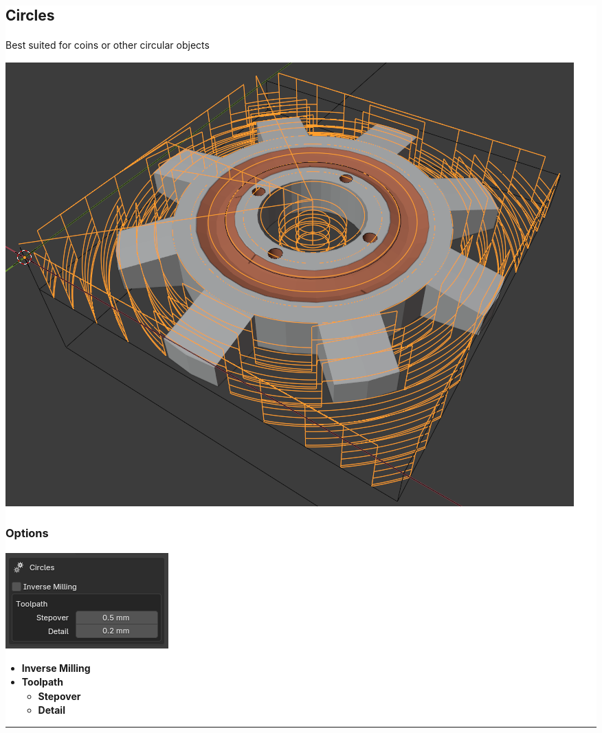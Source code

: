 ## Circles
Best suited for coins or other circular objects

![circles](_static/opCircle.png)  

### Options
![](_static/CirclesOptions.png)
- **Inverse Milling**
- **Toolpath**
  - **Stepover**
  - **Detail**
---
